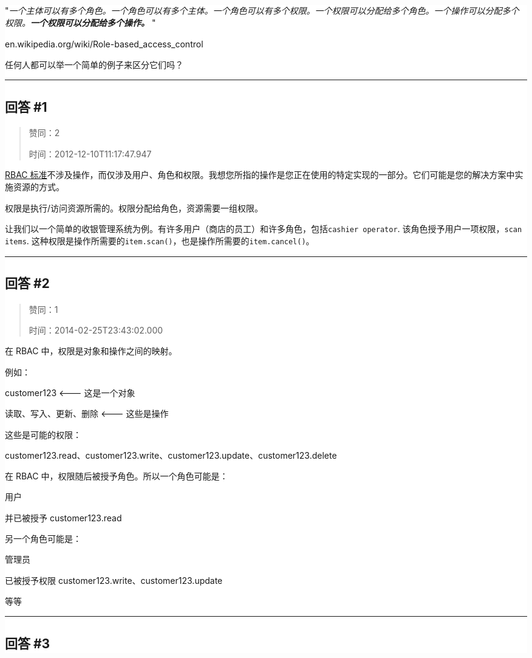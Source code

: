 "*一个主体可以有多个角色。一个角色可以有多个主体。一个角色可以有多个权限。一个权限可以分配给多个角色。一个操作可以分配多个权限。**一个权限可以分配给多个操作。*** "

en.wikipedia.org/wiki/Role-based_access_control

任何人都可以举一个简单的例子来区分它们吗？

* * *

## 回答 #1

> 赞同：2
> 
> 时间：2012-12-10T11:17:47.947

[RBAC 标准](http://csrc.nist.gov/groups/SNS/rbac/)不涉及操作，而仅涉及用户、角色和权限。我想您所指的操作是您正在使用的特定实现的一部分。它们可能是您的解决方案中实施资源的方式。

权限是执行/访问资源所需的。权限分配给角色，资源需要一组权限。

让我们以一个简单的收银管理系统为例。有许多用户（商店的员工）和许多角色，包括`cashier operator`. 该角色授予用户一项权限，`scan items`. 这种权限是操作所需要的`item.scan()`，也是操作所需要的`item.cancel()`。

* * *

## 回答 #2

> 赞同：1
> 
> 时间：2014-02-25T23:43:02.000

在 RBAC 中，权限是对象和操作之间的映射。

例如：

customer123 <--- 这是一个对象

读取、写入、更新、删除 <--- 这些是操作

这些是可能的权限：

customer123.read、customer123.write、customer123.update、customer123.delete

在 RBAC 中，权限随后被授予角色。所以一个角色可能是：

用户

并已被授予 customer123.read

另一个角色可能是：

管理员

已被授予权限 customer123.write、customer123.update

等等

* * *

## 回答 #3
